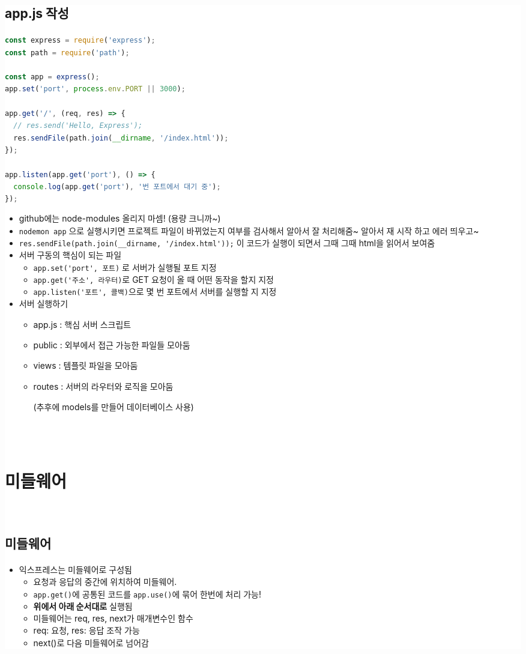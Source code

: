 ## app.js 작성

```jsx
const express = require('express');
const path = require('path');

const app = express();
app.set('port', process.env.PORT || 3000);

app.get('/', (req, res) => {
  // res.send('Hello, Express');
  res.sendFile(path.join(__dirname, '/index.html'));
});

app.listen(app.get('port'), () => {
  console.log(app.get('port'), '번 포트에서 대기 중');
});
```

- github에는 node-modules 올리지 마셈! (용량 크니까~)
- `nodemon app` 으로 실행시키면 프로젝트 파일이 바뀌었는지 여부를 검사해서 알아서 잘 처리해줌~ 알아서 재 시작 하고 에러 띄우고~
- `res.sendFile(path.join(__dirname, '/index.html'));` 이 코드가 실행이 되면서 그때 그때 html을 읽어서 보여줌
- 서버 구동의 핵심이 되는 파일
    - `app.set('port', 포트)` 로 서버가 실행될 포트 지정
    - `app.get('주소', 라우터)`로 GET 요청이 올 때 어떤 동작을 할지 지정
    - `app.listen('포트', 콜백)`으로 몇 번 포트에서 서버를 실행할 지 지정
- 서버 실행하기
    - app.js : 핵심 서버 스크립트
    - public : 외부에서 접근 가능한 파일들 모아둠
    - views : 템플릿 파일을 모아둠
    - routes : 서버의 라우터와 로직을 모아둠
        
        (추후에 models를 만들어 데이터베이스 사용)
        

<br/>  
<br/>  


# 미들웨어

<br/>  

## 미들웨어

- 익스프레스는 미들웨어로 구성됨
    - 요청과 응답의 중간에 위치하여 미들웨어.
    - `app.get()`에 공통된 코드를 `app.use()`에 묶어 한번에 처리 가능!
    - **위에서 아래 순서대로** 실행됨
    - 미들웨어는 req, res, next가 매개변수인 함수
    - req: 요청, res: 응답 조작 가능
    - next()로 다음 미들웨어로 넘어감
    